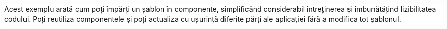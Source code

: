 Acest exemplu arată cum poți împărți un șablon în componente, simplificând considerabil întreținerea și îmbunătățind lizibilitatea codului. Poți reutiliza componentele și poți actualiza cu ușurință diferite părți ale aplicației fără a modifica tot șablonul.

[^1]: Components, laravel.com [online]. URL: https://laravel.com/docs/10.x/blade#components  
[^2]: Anonymous Components, laravel.com [online]. URL: https://laravel.com/docs/10.x/blade#anonymous-components  
[^3]: 5 Ways Component-Based Design Empowers Web Development, it-consultis.com [online]. URL: https://it-consultis.com/blog/component-based-design/